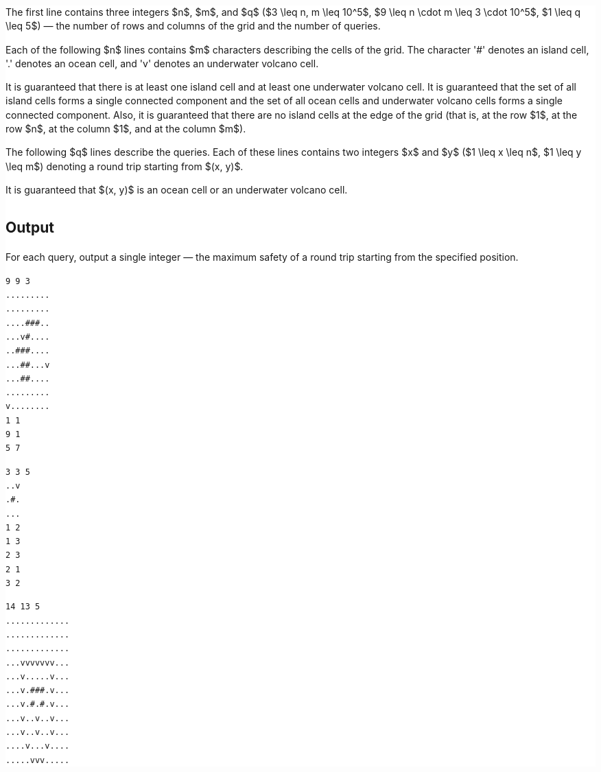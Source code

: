 <p>The first line contains three integers $n$, $m$, and $q$ ($3 \leq n, m \leq 10^5$, $9 \leq n \cdot m \leq 3 \cdot 10^5$, $1 \leq q \leq 5$) — the number of rows and columns of the grid and the number of queries. </p><p>Each of the following $n$ lines contains $m$ characters describing the cells of the grid. The character '<span class="tex-font-style-tt">#</span>' denotes an island cell, '<span class="tex-font-style-tt">.</span>' denotes an ocean cell, and '<span class="tex-font-style-tt">v</span>' denotes an underwater volcano cell.</p><p>It is guaranteed that there is at least one island cell and at least one underwater volcano cell. It is guaranteed that the set of all island cells forms a single connected component and the set of all ocean cells and underwater volcano cells forms a single connected component. Also, it is guaranteed that there are no island cells at the edge of the grid (that is, at the row $1$, at the row $n$, at the column $1$, and at the column $m$).</p><p>The following $q$ lines describe the queries. Each of these lines contains two integers $x$ and $y$ ($1 \leq x \leq n$, $1 \leq y \leq m$) denoting a round trip starting from $(x, y)$.</p><p>It is guaranteed that $(x, y)$ is an ocean cell or an underwater volcano cell.</p>

## Output

<p>For each query, output a single integer — the maximum safety of a round trip starting from the specified position.</p>





```input1
9 9 3
.........
.........
....###..
...v#....
..###....
...##...v
...##....
.........
v........
1 1
9 1
5 7
```




```input2
3 3 5
..v
.#.
...
1 2
1 3
2 3
2 1
3 2
```




```input3
14 13 5
.............
.............
.............
...vvvvvvv...
...v.....v...
...v.###.v...
...v.#.#.v...
...v..v..v...
...v..v..v...
....v...v....
.....vvv.....
```